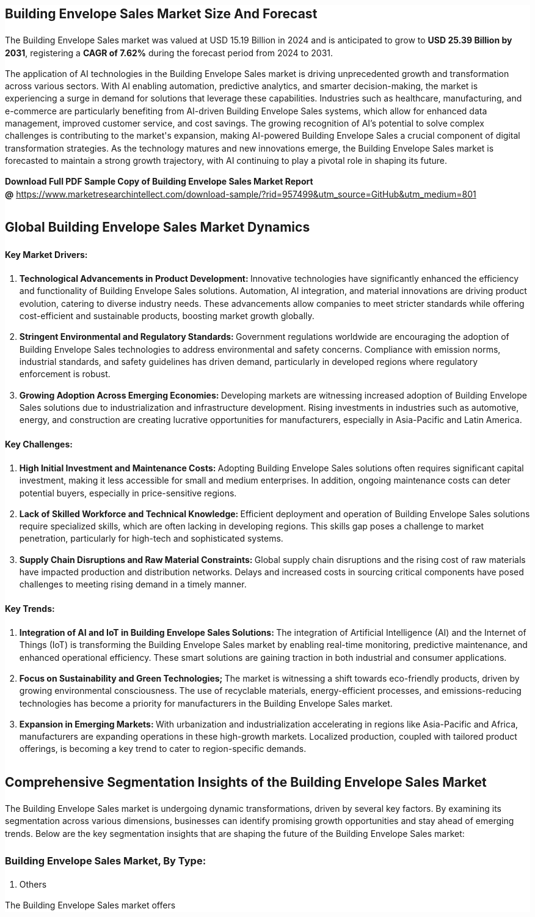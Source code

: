 <h2>Building Envelope Sales Market Size And Forecast</h2><p>The Building Envelope Sales market was valued at USD 15.19 Billion in 2024 and is anticipated to grow to <strong>USD 25.39 Billion by 2031</strong>, registering a <strong>CAGR of 7.62%</strong> during the forecast period from 2024 to 2031.</p><p>The application of AI technologies in the Building Envelope Sales market is driving unprecedented growth and transformation across various sectors. With AI enabling automation, predictive analytics, and smarter decision-making, the market is experiencing a surge in demand for solutions that leverage these capabilities. Industries such as healthcare, manufacturing, and e-commerce are particularly benefiting from AI-driven Building Envelope Sales systems, which allow for enhanced data management, improved customer service, and cost savings. The growing recognition of AI’s potential to solve complex challenges is contributing to the market's expansion, making AI-powered Building Envelope Sales a crucial component of digital transformation strategies. As the technology matures and new innovations emerge, the Building Envelope Sales market is forecasted to maintain a strong growth trajectory, with AI continuing to play a pivotal role in shaping its future.</p><p><strong>Download Full PDF Sample Copy of Building Envelope Sales Market Report @</strong>&nbsp;<a href="https://www.marketresearchintellect.com/download-sample/?rid=957499&amp;utm_source=GitHub&amp;utm_medium=801">https://www.marketresearchintellect.com/download-sample/?rid=957499&amp;utm_source=GitHub&amp;utm_medium=801</a></p><h2>Global Building Envelope Sales Market Dynamics</h2><h4><strong>Key Market Drivers:</strong></h4><ol><li><p><strong>Technological Advancements in Product Development:&nbsp;</strong>Innovative technologies have significantly enhanced the efficiency and functionality of Building Envelope Sales solutions. Automation, AI integration, and material innovations are driving product evolution, catering to diverse industry needs. These advancements allow companies to meet stricter standards while offering cost-efficient and sustainable products, boosting market growth globally.</p></li><li><p><strong>Stringent Environmental and Regulatory Standards:&nbsp;</strong>Government regulations worldwide are encouraging the adoption of Building Envelope Sales technologies to address environmental and safety concerns. Compliance with emission norms, industrial standards, and safety guidelines has driven demand, particularly in developed regions where regulatory enforcement is robust.</p></li><li><p><strong>Growing Adoption Across Emerging Economies:&nbsp;</strong>Developing markets are witnessing increased adoption of Building Envelope Sales solutions due to industrialization and infrastructure development. Rising investments in industries such as automotive, energy, and construction are creating lucrative opportunities for manufacturers, especially in Asia-Pacific and Latin America.</p></li></ol><h4><strong>Key Challenges:</strong></h4><ol><li><p><strong>High Initial Investment and Maintenance Costs:&nbsp;</strong>Adopting Building Envelope Sales solutions often requires significant capital investment, making it less accessible for small and medium enterprises. In addition, ongoing maintenance costs can deter potential buyers, especially in price-sensitive regions.</p></li><li><p><strong>Lack of Skilled Workforce and Technical Knowledge:&nbsp;</strong>Efficient deployment and operation of Building Envelope Sales solutions require specialized skills, which are often lacking in developing regions. This skills gap poses a challenge to market penetration, particularly for high-tech and sophisticated systems.</p></li><li><p><strong>Supply Chain Disruptions and Raw Material Constraints:&nbsp;</strong>Global supply chain disruptions and the rising cost of raw materials have impacted production and distribution networks. Delays and increased costs in sourcing critical components have posed challenges to meeting rising demand in a timely manner.</p></li></ol><h4><strong>Key Trends:</strong></h4><ol><li><p><strong>Integration of AI and IoT in Building Envelope Sales Solutions:&nbsp;</strong>The integration of Artificial Intelligence (AI) and the Internet of Things (IoT) is transforming the Building Envelope Sales market by enabling real-time monitoring, predictive maintenance, and enhanced operational efficiency. These smart solutions are gaining traction in both industrial and consumer applications.</p></li><li><p><strong>Focus on Sustainability and Green Technologies;&nbsp;</strong>The market is witnessing a shift towards eco-friendly products, driven by growing environmental consciousness. The use of recyclable materials, energy-efficient processes, and emissions-reducing technologies has become a priority for manufacturers in the Building Envelope Sales market.</p></li><li><p><strong>Expansion in Emerging Markets:&nbsp;</strong>With urbanization and industrialization accelerating in regions like Asia-Pacific and Africa, manufacturers are expanding operations in these high-growth markets. Localized production, coupled with tailored product offerings, is becoming a key trend to cater to region-specific demands.</p></li></ol><div class="article-main__content" data-test-id="publishing-text-block"><h2>Comprehensive Segmentation Insights of the Building Envelope Sales Market</h2><p>The Building Envelope Sales market is undergoing dynamic transformations, driven by several key factors. By examining its segmentation across various dimensions, businesses can identify promising growth opportunities and stay ahead of emerging trends. Below are the key segmentation insights that are shaping the future of the Building Envelope Sales market:</p><h3><strong>Building Envelope Sales Market, By Type:<br /></strong></h3><ol><li>Others</li></ol><p>The Building Envelope Sales market offers